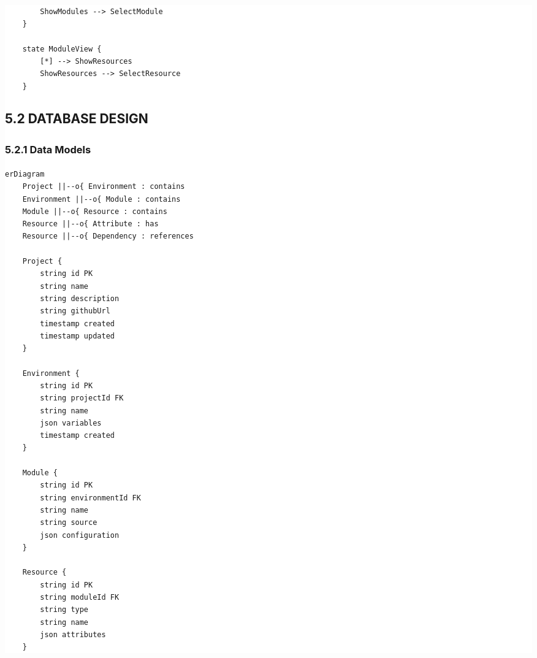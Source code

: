 ```mermaid
        ShowModules --> SelectModule
    }
    
    state ModuleView {
        [*] --> ShowResources
        ShowResources --> SelectResource
    }
```

## 5.2 DATABASE DESIGN

### 5.2.1 Data Models

```mermaid
erDiagram
    Project ||--o{ Environment : contains
    Environment ||--o{ Module : contains
    Module ||--o{ Resource : contains
    Resource ||--o{ Attribute : has
    Resource ||--o{ Dependency : references
    
    Project {
        string id PK
        string name
        string description
        string githubUrl
        timestamp created
        timestamp updated
    }
    
    Environment {
        string id PK
        string projectId FK
        string name
        json variables
        timestamp created
    }
    
    Module {
        string id PK
        string environmentId FK
        string name
        string source
        json configuration
    }
    
    Resource {
        string id PK
        string moduleId FK
        string type
        string name
        json attributes
    }
```

